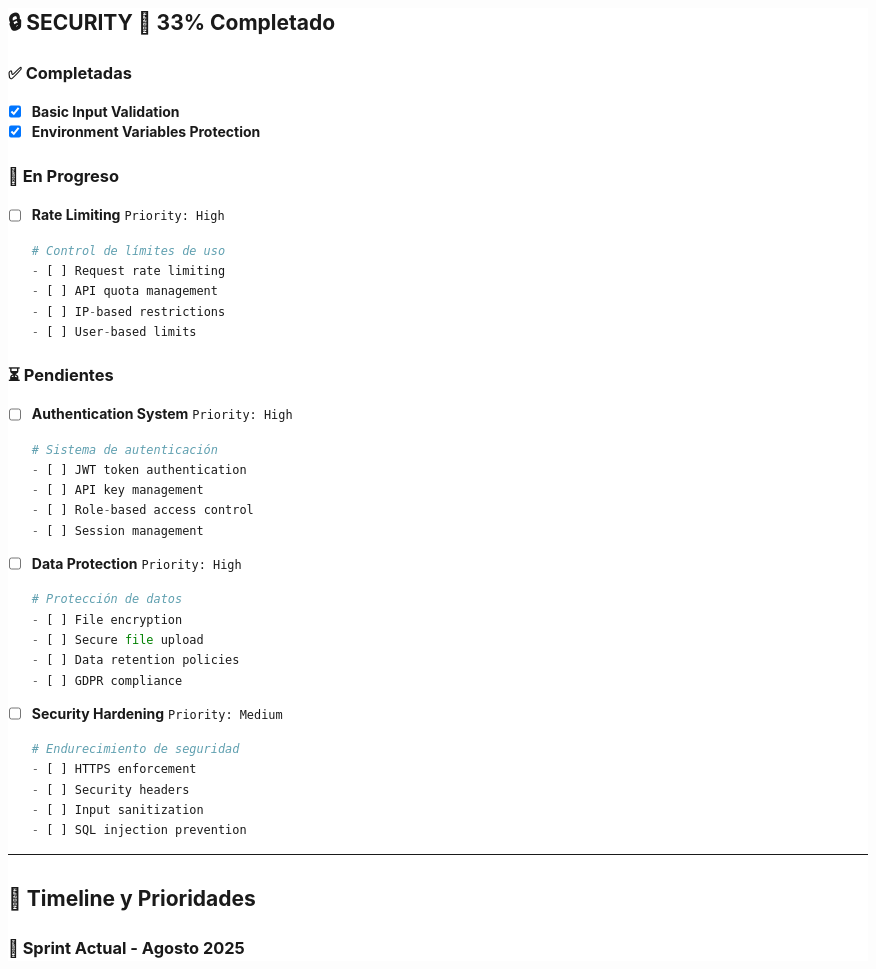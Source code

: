 
## 🔒 SECURITY 🔄 33% Completado

### ✅ **Completadas**

- [x] **Basic Input Validation**
- [x] **Environment Variables Protection**

### 🔄 **En Progreso**

- [ ] **Rate Limiting** `Priority: High`
  ```python
  # Control de límites de uso
  - [ ] Request rate limiting
  - [ ] API quota management
  - [ ] IP-based restrictions
  - [ ] User-based limits
  ```

### ⏳ **Pendientes**

- [ ] **Authentication System** `Priority: High`
  ```python
  # Sistema de autenticación
  - [ ] JWT token authentication
  - [ ] API key management
  - [ ] Role-based access control
  - [ ] Session management
  ```

- [ ] **Data Protection** `Priority: High`
  ```python
  # Protección de datos
  - [ ] File encryption
  - [ ] Secure file upload
  - [ ] Data retention policies
  - [ ] GDPR compliance
  ```

- [ ] **Security Hardening** `Priority: Medium`
  ```python
  # Endurecimiento de seguridad
  - [ ] HTTPS enforcement
  - [ ] Security headers
  - [ ] Input sanitization
  - [ ] SQL injection prevention
  ```

---

## 📅 Timeline y Prioridades

### 🎯 **Sprint Actual - Agosto 2025**
